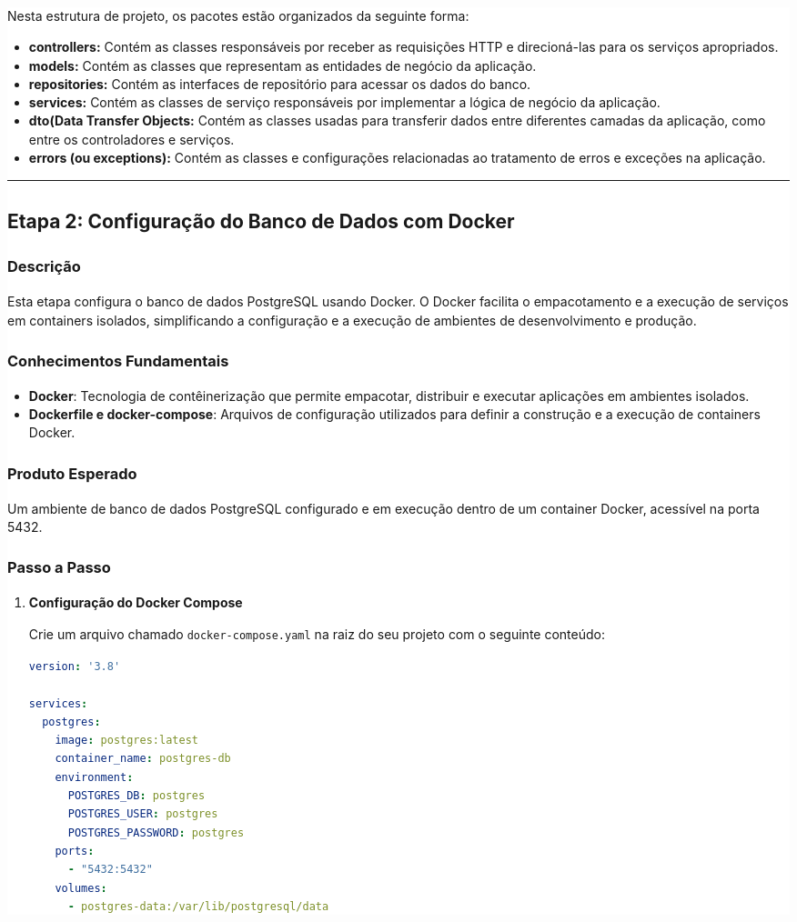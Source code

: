 Nesta estrutura de projeto, os pacotes estão organizados da seguinte forma:

- **controllers:** Contém as classes responsáveis por receber as requisições HTTP e direcioná-las para os serviços apropriados.
- **models:** Contém as classes que representam as entidades de negócio da aplicação.
- **repositories:** Contém as interfaces de repositório para acessar os dados do banco.
- **services:** Contém as classes de serviço responsáveis por implementar a lógica de negócio da aplicação.
- **dto(Data Transfer Objects:** Contém as classes usadas para transferir dados entre diferentes camadas da aplicação, como entre os controladores e serviços.
- **errors (ou exceptions):** Contém as classes e configurações relacionadas ao tratamento de erros e exceções na aplicação.

***

## Etapa 2: Configuração do Banco de Dados com Docker

### Descrição

Esta etapa configura o banco de dados PostgreSQL usando Docker. O Docker facilita o empacotamento e a execução de serviços em containers isolados, simplificando a configuração e a execução de ambientes de desenvolvimento e produção.

### Conhecimentos Fundamentais

- **Docker**: Tecnologia de contêinerização que permite empacotar, distribuir e executar aplicações em ambientes isolados.
- **Dockerfile e docker-compose**: Arquivos de configuração utilizados para definir a construção e a execução de containers Docker.

### Produto Esperado

Um ambiente de banco de dados PostgreSQL configurado e em execução dentro de um container Docker, acessível na porta 5432.

### Passo a Passo

1. **Configuração do Docker Compose**

   Crie um arquivo chamado `docker-compose.yaml` na raiz do seu projeto com o seguinte conteúdo:

   ```yaml
   version: '3.8'

   services:
     postgres:
       image: postgres:latest
       container_name: postgres-db
       environment:
         POSTGRES_DB: postgres
         POSTGRES_USER: postgres
         POSTGRES_PASSWORD: postgres
       ports:
         - "5432:5432"
       volumes:
         - postgres-data:/var/lib/postgresql/data
   ```
   